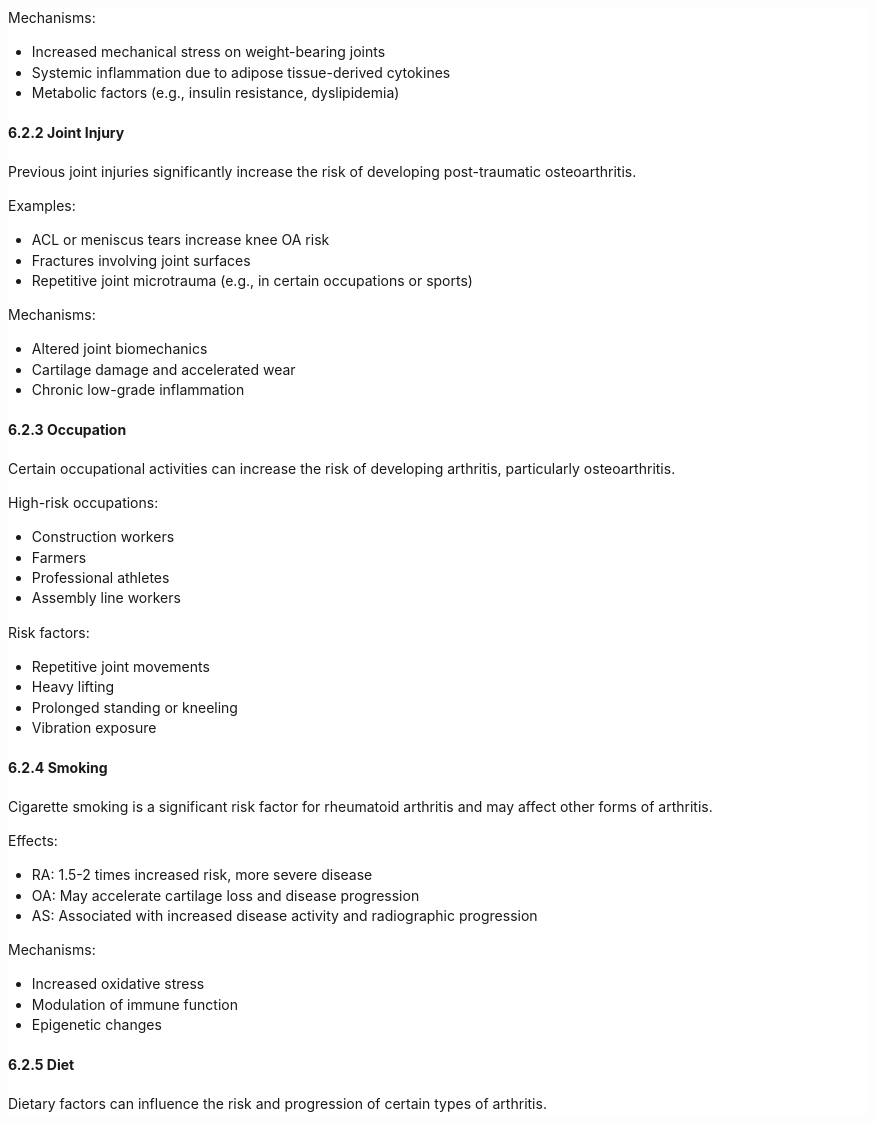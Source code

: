 Mechanisms:
- Increased mechanical stress on weight-bearing joints
- Systemic inflammation due to adipose tissue-derived cytokines
- Metabolic factors (e.g., insulin resistance, dyslipidemia)

#### 6.2.2 Joint Injury

<definition>Previous joint injuries significantly increase the risk of developing post-traumatic osteoarthritis.</definition>

Examples:
- ACL or meniscus tears increase knee OA risk
- Fractures involving joint surfaces
- Repetitive joint microtrauma (e.g., in certain occupations or sports)

Mechanisms:
- Altered joint biomechanics
- Cartilage damage and accelerated wear
- Chronic low-grade inflammation

#### 6.2.3 Occupation

<definition>Certain occupational activities can increase the risk of developing arthritis, particularly osteoarthritis.</definition>

High-risk occupations:
- Construction workers
- Farmers
- Professional athletes
- Assembly line workers

Risk factors:
- Repetitive joint movements
- Heavy lifting
- Prolonged standing or kneeling
- Vibration exposure

#### 6.2.4 Smoking

<definition>Cigarette smoking is a significant risk factor for rheumatoid arthritis and may affect other forms of arthritis.</definition>

Effects:
- RA: 1.5-2 times increased risk, more severe disease
- OA: May accelerate cartilage loss and disease progression
- AS: Associated with increased disease activity and radiographic progression

Mechanisms:
- Increased oxidative stress
- Modulation of immune function
- Epigenetic changes

#### 6.2.5 Diet

<definition>Dietary factors can influence the risk and progression of certain types of arthritis.</definition>
